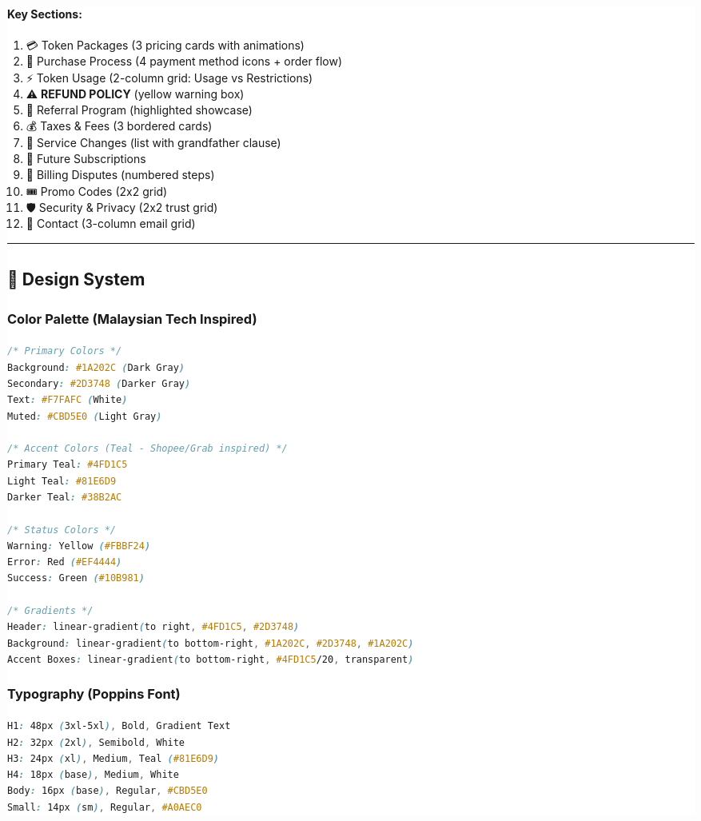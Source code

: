 #### Key Sections:
1. 💳 Token Packages (3 pricing cards with animations)
2. 🛒 Purchase Process (4 payment method icons + order flow)
3. ⚡ Token Usage (2-column grid: Usage vs Restrictions)
4. ⚠️ **REFUND POLICY** (yellow warning box)
5. 🎁 Referral Program (highlighted showcase)
6. 💰 Taxes & Fees (3 bordered cards)
7. 🔧 Service Changes (list with grandfather clause)
8. 🔄 Future Subscriptions
9. 💬 Billing Disputes (numbered steps)
10. 🎟️ Promo Codes (2x2 grid)
11. 🛡️ Security & Privacy (2x2 trust grid)
12. 📧 Contact (3-column email grid)

---

## 🎨 Design System

### Color Palette (Malaysian Tech Inspired)

```css
/* Primary Colors */
Background: #1A202C (Dark Gray)
Secondary: #2D3748 (Darker Gray)
Text: #F7FAFC (White)
Muted: #CBD5E0 (Light Gray)

/* Accent Colors (Teal - Shopee/Grab inspired) */
Primary Teal: #4FD1C5
Light Teal: #81E6D9
Darker Teal: #38B2AC

/* Status Colors */
Warning: Yellow (#FBBF24)
Error: Red (#EF4444)
Success: Green (#10B981)

/* Gradients */
Header: linear-gradient(to right, #4FD1C5, #2D3748)
Background: linear-gradient(to bottom-right, #1A202C, #2D3748, #1A202C)
Accent Boxes: linear-gradient(to bottom-right, #4FD1C5/20, transparent)
```

### Typography (Poppins Font)

```css
H1: 48px (3xl-5xl), Bold, Gradient Text
H2: 32px (2xl), Semibold, White
H3: 24px (xl), Medium, Teal (#81E6D9)
H4: 18px (base), Medium, White
Body: 16px (base), Regular, #CBD5E0
Small: 14px (sm), Regular, #A0AEC0
```
